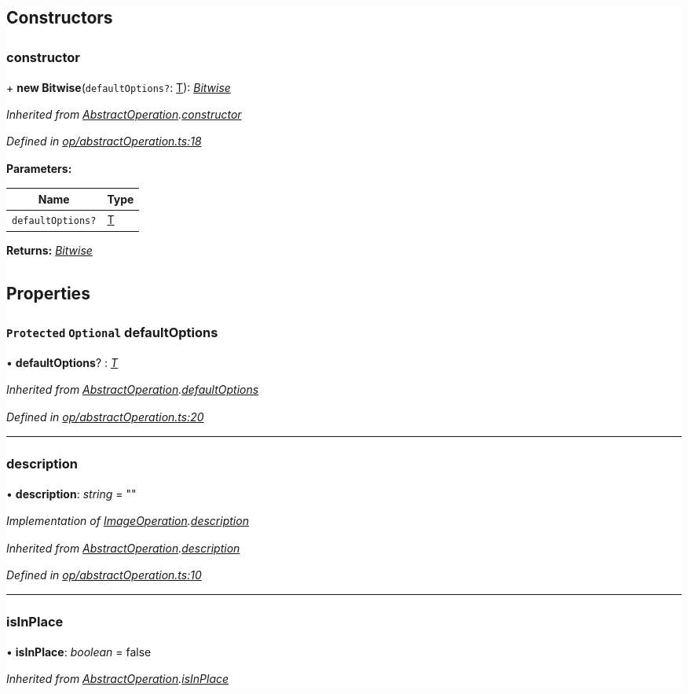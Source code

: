 ## Constructors

###  constructor

\+ **new Bitwise**(`defaultOptions?`: [T](undefined)): *[Bitwise](_op_bitwise_.bitwise.md)*

*Inherited from [AbstractOperation](_op_abstractoperation_.abstractoperation.md).[constructor](_op_abstractoperation_.abstractoperation.md#constructor)*

*Defined in [op/abstractOperation.ts:18](https://github.com/cancerberoSgx/mirada/blob/3544b58/ojos/src/op/abstractOperation.ts#L18)*

**Parameters:**

Name | Type |
------ | ------ |
`defaultOptions?` | [T](undefined) |

**Returns:** *[Bitwise](_op_bitwise_.bitwise.md)*

## Properties

### `Protected` `Optional` defaultOptions

• **defaultOptions**? : *[T](undefined)*

*Inherited from [AbstractOperation](_op_abstractoperation_.abstractoperation.md).[defaultOptions](_op_abstractoperation_.abstractoperation.md#protected-optional-defaultoptions)*

*Defined in [op/abstractOperation.ts:20](https://github.com/cancerberoSgx/mirada/blob/3544b58/ojos/src/op/abstractOperation.ts#L20)*

___

###  description

• **description**: *string* = ""

*Implementation of [ImageOperation](../interfaces/_op_types_.imageoperation.md).[description](../interfaces/_op_types_.imageoperation.md#description)*

*Inherited from [AbstractOperation](_op_abstractoperation_.abstractoperation.md).[description](_op_abstractoperation_.abstractoperation.md#description)*

*Defined in [op/abstractOperation.ts:10](https://github.com/cancerberoSgx/mirada/blob/3544b58/ojos/src/op/abstractOperation.ts#L10)*

___

###  isInPlace

• **isInPlace**: *boolean* = false

*Inherited from [AbstractOperation](_op_abstractoperation_.abstractoperation.md).[isInPlace](_op_abstractoperation_.abstractoperation.md#isinplace)*
